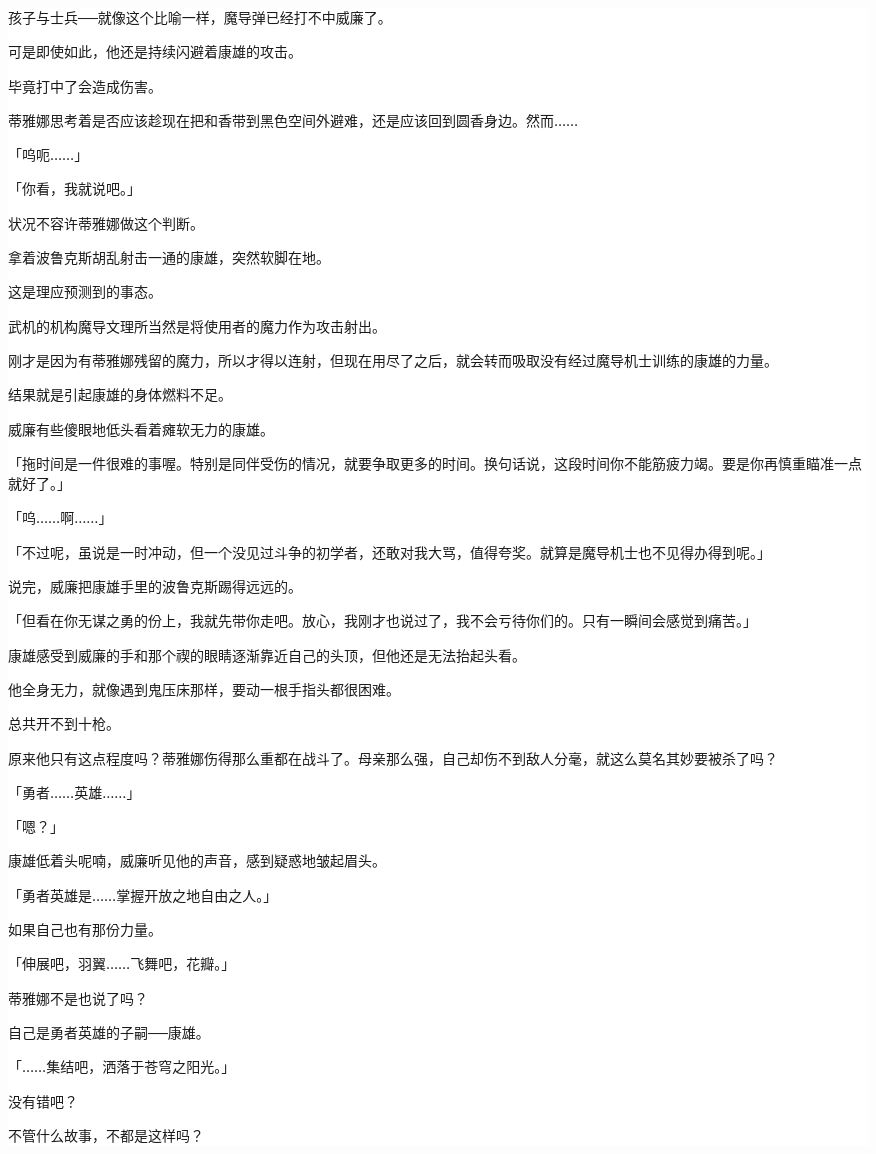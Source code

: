 孩子与士兵──就像这个比喻一样，魔导弹已经打不中威廉了。

可是即使如此，他还是持续闪避着康雄的攻击。

毕竟打中了会造成伤害。

蒂雅娜思考着是否应该趁现在把和香带到黑色空间外避难，还是应该回到圆香身边。然而……

「呜呃……」

「你看，我就说吧。」

状况不容许蒂雅娜做这个判断。

拿着波鲁克斯胡乱射击一通的康雄，突然软脚在地。

这是理应预测到的事态。

武机的机构魔导文理所当然是将使用者的魔力作为攻击射出。

刚才是因为有蒂雅娜残留的魔力，所以才得以连射，但现在用尽了之后，就会转而吸取没有经过魔导机士训练的康雄的力量。

结果就是引起康雄的身体燃料不足。

威廉有些傻眼地低头看着瘫软无力的康雄。

「拖时间是一件很难的事喔。特别是同伴受伤的情况，就要争取更多的时间。换句话说，这段时间你不能筋疲力竭。要是你再慎重瞄准一点就好了。」

「呜……啊……」

「不过呢，虽说是一时冲动，但一个没见过斗争的初学者，还敢对我大骂，值得夸奖。就算是魔导机士也不见得办得到呢。」

说完，威廉把康雄手里的波鲁克斯踢得远远的。

「但看在你无谋之勇的份上，我就先带你走吧。放心，我刚才也说过了，我不会亏待你们的。只有一瞬间会感觉到痛苦。」

康雄感受到威廉的手和那个禊的眼睛逐渐靠近自己的头顶，但他还是无法抬起头看。

他全身无力，就像遇到鬼压床那样，要动一根手指头都很困难。

总共开不到十枪。

原来他只有这点程度吗？蒂雅娜伤得那么重都在战斗了。母亲那么强，自己却伤不到敌人分毫，就这么莫名其妙要被杀了吗？

「勇者……英雄……」

「嗯？」

康雄低着头呢喃，威廉听见他的声音，感到疑惑地皱起眉头。

「勇者英雄是……掌握开放之地自由之人。」

如果自己也有那份力量。

「伸展吧，羽翼……飞舞吧，花瓣。」

蒂雅娜不是也说了吗？

自己是勇者英雄的子嗣──康雄。

「……集结吧，洒落于苍穹之阳光。」

没有错吧？

不管什么故事，不都是这样吗？
